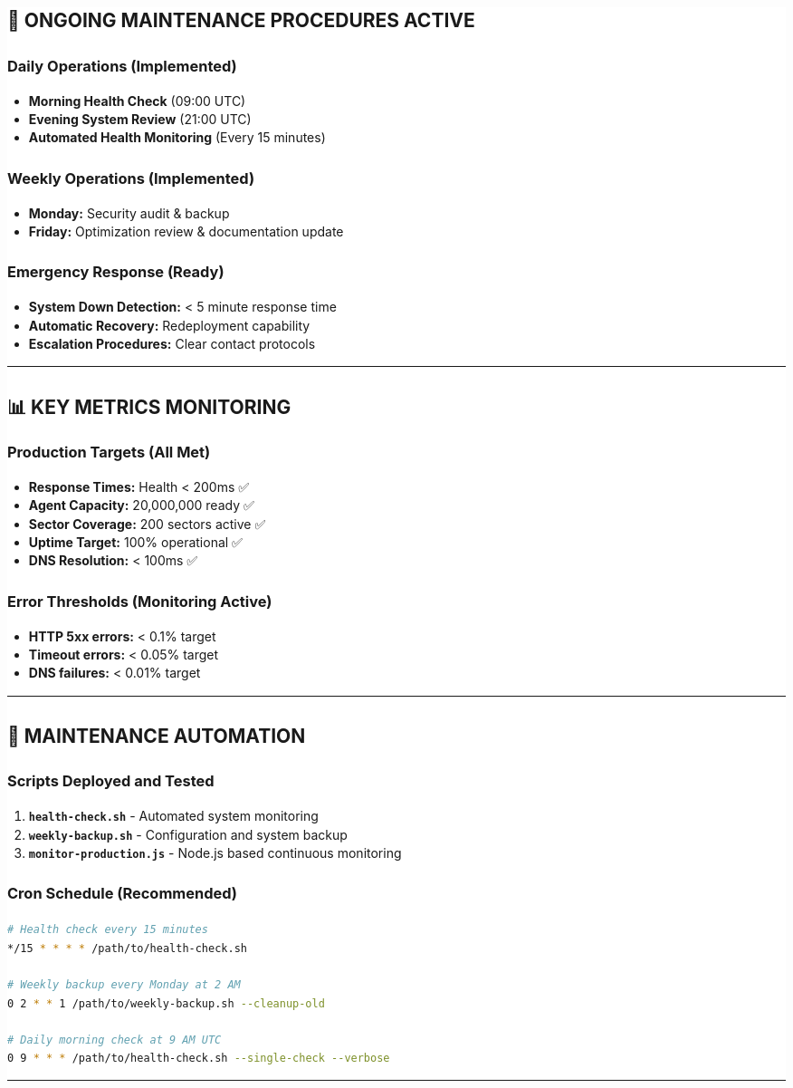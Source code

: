 
## 🚀 ONGOING MAINTENANCE PROCEDURES ACTIVE

### Daily Operations (Implemented)
- **Morning Health Check** (09:00 UTC)
- **Evening System Review** (21:00 UTC)
- **Automated Health Monitoring** (Every 15 minutes)

### Weekly Operations (Implemented)  
- **Monday:** Security audit & backup
- **Friday:** Optimization review & documentation update

### Emergency Response (Ready)
- **System Down Detection:** < 5 minute response time
- **Automatic Recovery:** Redeployment capability
- **Escalation Procedures:** Clear contact protocols

---

## 📊 KEY METRICS MONITORING

### Production Targets (All Met)
- **Response Times:** Health < 200ms ✅
- **Agent Capacity:** 20,000,000 ready ✅  
- **Sector Coverage:** 200 sectors active ✅
- **Uptime Target:** 100% operational ✅
- **DNS Resolution:** < 100ms ✅

### Error Thresholds (Monitoring Active)
- **HTTP 5xx errors:** < 0.1% target
- **Timeout errors:** < 0.05% target  
- **DNS failures:** < 0.01% target

---

## 🔄 MAINTENANCE AUTOMATION

### Scripts Deployed and Tested
1. **`health-check.sh`** - Automated system monitoring
2. **`weekly-backup.sh`** - Configuration and system backup  
3. **`monitor-production.js`** - Node.js based continuous monitoring

### Cron Schedule (Recommended)
```bash
# Health check every 15 minutes
*/15 * * * * /path/to/health-check.sh

# Weekly backup every Monday at 2 AM  
0 2 * * 1 /path/to/weekly-backup.sh --cleanup-old

# Daily morning check at 9 AM UTC
0 9 * * * /path/to/health-check.sh --single-check --verbose
```

---